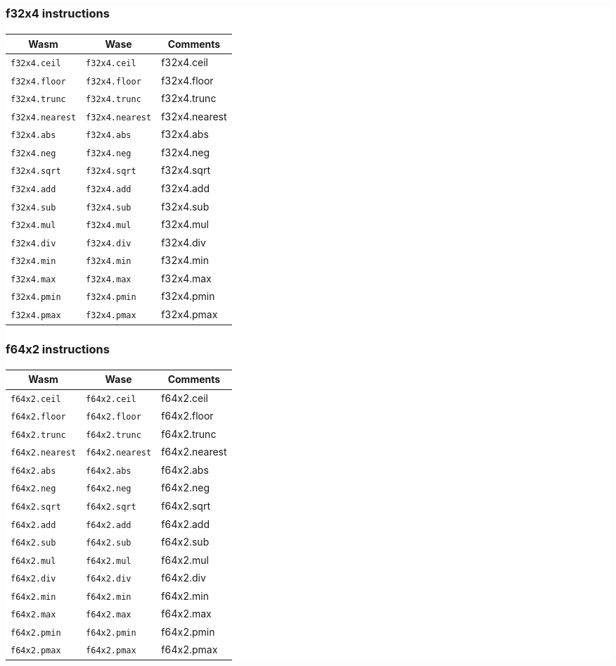 ### f32x4 instructions
| Wasm | Wase | Comments |
|-|-|-|
| `f32x4.ceil` | `f32x4.ceil` | f32x4.ceil
| `f32x4.floor` | `f32x4.floor` | f32x4.floor
| `f32x4.trunc` | `f32x4.trunc` | f32x4.trunc
| `f32x4.nearest` | `f32x4.nearest` | f32x4.nearest
| `f32x4.abs` | `f32x4.abs` | f32x4.abs
| `f32x4.neg` | `f32x4.neg` | f32x4.neg
| `f32x4.sqrt` | `f32x4.sqrt` | f32x4.sqrt
| `f32x4.add` | `f32x4.add` | f32x4.add
| `f32x4.sub` | `f32x4.sub` | f32x4.sub
| `f32x4.mul` | `f32x4.mul` | f32x4.mul
| `f32x4.div` | `f32x4.div` | f32x4.div
| `f32x4.min` | `f32x4.min` | f32x4.min
| `f32x4.max` | `f32x4.max` | f32x4.max
| `f32x4.pmin` | `f32x4.pmin` | f32x4.pmin
| `f32x4.pmax` | `f32x4.pmax` | f32x4.pmax

### f64x2 instructions
| Wasm | Wase | Comments |
|-|-|-|
| `f64x2.ceil` | `f64x2.ceil` | f64x2.ceil
| `f64x2.floor` | `f64x2.floor` | f64x2.floor
| `f64x2.trunc` | `f64x2.trunc` | f64x2.trunc
| `f64x2.nearest` | `f64x2.nearest` | f64x2.nearest
| `f64x2.abs` | `f64x2.abs` | f64x2.abs
| `f64x2.neg` | `f64x2.neg` | f64x2.neg
| `f64x2.sqrt` | `f64x2.sqrt` | f64x2.sqrt
| `f64x2.add` | `f64x2.add` | f64x2.add
| `f64x2.sub` | `f64x2.sub` | f64x2.sub
| `f64x2.mul` | `f64x2.mul` | f64x2.mul
| `f64x2.div` | `f64x2.div` | f64x2.div
| `f64x2.min` | `f64x2.min` | f64x2.min
| `f64x2.max` | `f64x2.max` | f64x2.max
| `f64x2.pmin` | `f64x2.pmin` | f64x2.pmin
| `f64x2.pmax` | `f64x2.pmax` | f64x2.pmax
